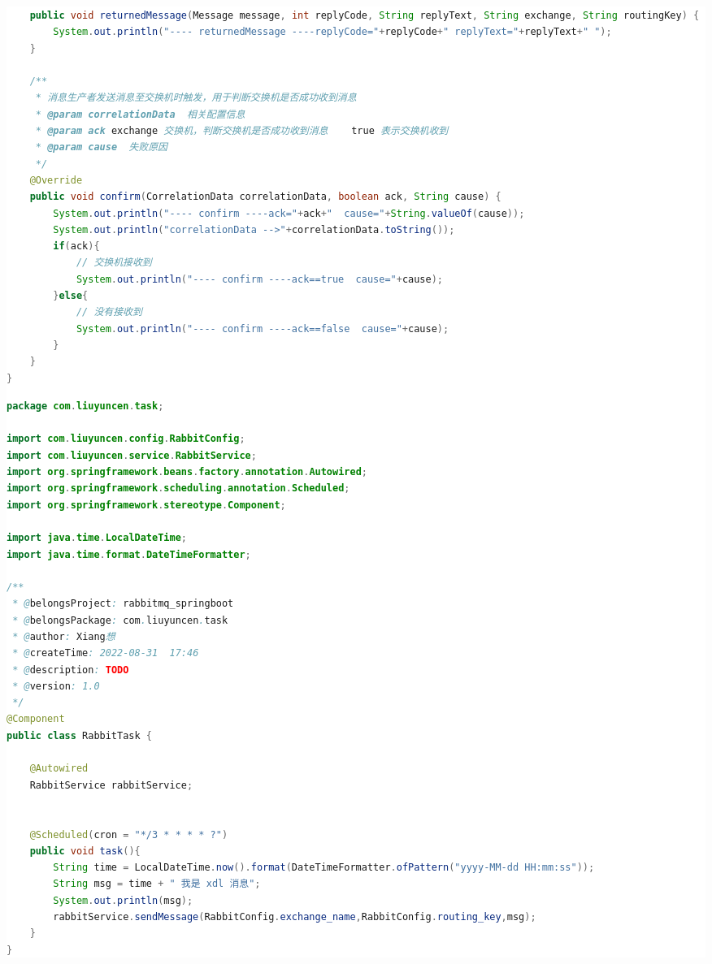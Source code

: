 ```java
    public void returnedMessage(Message message, int replyCode, String replyText, String exchange, String routingKey) {
        System.out.println("---- returnedMessage ----replyCode="+replyCode+" replyText="+replyText+" ");
    }

    /**
     * 消息生产者发送消息至交换机时触发，用于判断交换机是否成功收到消息
     * @param correlationData  相关配置信息
     * @param ack exchange 交换机，判断交换机是否成功收到消息    true 表示交换机收到
     * @param cause  失败原因
     */
    @Override
    public void confirm(CorrelationData correlationData, boolean ack, String cause) {
        System.out.println("---- confirm ----ack="+ack+"  cause="+String.valueOf(cause));
        System.out.println("correlationData -->"+correlationData.toString());
        if(ack){
            // 交换机接收到
            System.out.println("---- confirm ----ack==true  cause="+cause);
        }else{
            // 没有接收到
            System.out.println("---- confirm ----ack==false  cause="+cause);
        }
    }
}

```

```java
package com.liuyuncen.task;

import com.liuyuncen.config.RabbitConfig;
import com.liuyuncen.service.RabbitService;
import org.springframework.beans.factory.annotation.Autowired;
import org.springframework.scheduling.annotation.Scheduled;
import org.springframework.stereotype.Component;

import java.time.LocalDateTime;
import java.time.format.DateTimeFormatter;

/**
 * @belongsProject: rabbitmq_springboot
 * @belongsPackage: com.liuyuncen.task
 * @author: Xiang想
 * @createTime: 2022-08-31  17:46
 * @description: TODO
 * @version: 1.0
 */
@Component
public class RabbitTask {

    @Autowired
    RabbitService rabbitService;


    @Scheduled(cron = "*/3 * * * * ?")
    public void task(){
        String time = LocalDateTime.now().format(DateTimeFormatter.ofPattern("yyyy-MM-dd HH:mm:ss"));
        String msg = time + " 我是 xdl 消息";
        System.out.println(msg);
        rabbitService.sendMessage(RabbitConfig.exchange_name,RabbitConfig.routing_key,msg);
    }
}
```